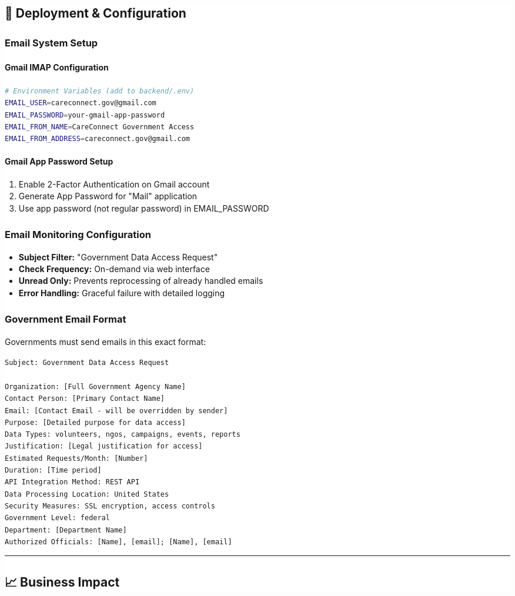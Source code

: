 
## 🚀 Deployment & Configuration

### Email System Setup

#### Gmail IMAP Configuration
```bash
# Environment Variables (add to backend/.env)
EMAIL_USER=careconnect.gov@gmail.com
EMAIL_PASSWORD=your-gmail-app-password
EMAIL_FROM_NAME=CareConnect Government Access
EMAIL_FROM_ADDRESS=careconnect.gov@gmail.com
```

#### Gmail App Password Setup
1. Enable 2-Factor Authentication on Gmail account
2. Generate App Password for "Mail" application
3. Use app password (not regular password) in EMAIL_PASSWORD

### Email Monitoring Configuration
- **Subject Filter:** "Government Data Access Request"
- **Check Frequency:** On-demand via web interface
- **Unread Only:** Prevents reprocessing of already handled emails
- **Error Handling:** Graceful failure with detailed logging

### Government Email Format
Governments must send emails in this exact format:

```
Subject: Government Data Access Request

Organization: [Full Government Agency Name]
Contact Person: [Primary Contact Name]
Email: [Contact Email - will be overridden by sender]
Purpose: [Detailed purpose for data access]
Data Types: volunteers, ngos, campaigns, events, reports
Justification: [Legal justification for access]
Estimated Requests/Month: [Number]
Duration: [Time period]
API Integration Method: REST API
Data Processing Location: United States
Security Measures: SSL encryption, access controls
Government Level: federal
Department: [Department Name]
Authorized Officials: [Name], [email]; [Name], [email]
```

---

## 📈 Business Impact
